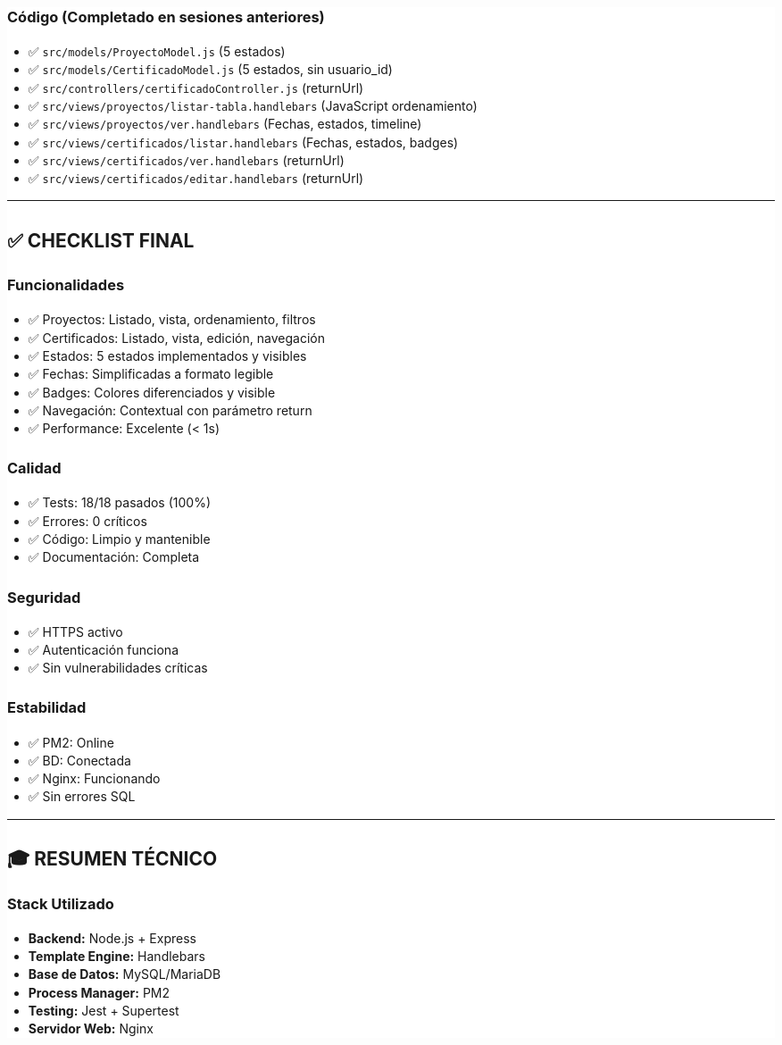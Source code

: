 ### Código (Completado en sesiones anteriores)
- ✅ `src/models/ProyectoModel.js` (5 estados)
- ✅ `src/models/CertificadoModel.js` (5 estados, sin usuario_id)
- ✅ `src/controllers/certificadoController.js` (returnUrl)
- ✅ `src/views/proyectos/listar-tabla.handlebars` (JavaScript ordenamiento)
- ✅ `src/views/proyectos/ver.handlebars` (Fechas, estados, timeline)
- ✅ `src/views/certificados/listar.handlebars` (Fechas, estados, badges)
- ✅ `src/views/certificados/ver.handlebars` (returnUrl)
- ✅ `src/views/certificados/editar.handlebars` (returnUrl)

---

## ✅ CHECKLIST FINAL

### Funcionalidades
- ✅ Proyectos: Listado, vista, ordenamiento, filtros
- ✅ Certificados: Listado, vista, edición, navegación
- ✅ Estados: 5 estados implementados y visibles
- ✅ Fechas: Simplificadas a formato legible
- ✅ Badges: Colores diferenciados y visible
- ✅ Navegación: Contextual con parámetro return
- ✅ Performance: Excelente (< 1s)

### Calidad
- ✅ Tests: 18/18 pasados (100%)
- ✅ Errores: 0 críticos
- ✅ Código: Limpio y mantenible
- ✅ Documentación: Completa

### Seguridad
- ✅ HTTPS activo
- ✅ Autenticación funciona
- ✅ Sin vulnerabilidades críticas

### Estabilidad
- ✅ PM2: Online
- ✅ BD: Conectada
- ✅ Nginx: Funcionando
- ✅ Sin errores SQL

---

## 🎓 RESUMEN TÉCNICO

### Stack Utilizado
- **Backend:** Node.js + Express
- **Template Engine:** Handlebars
- **Base de Datos:** MySQL/MariaDB
- **Process Manager:** PM2
- **Testing:** Jest + Supertest
- **Servidor Web:** Nginx
